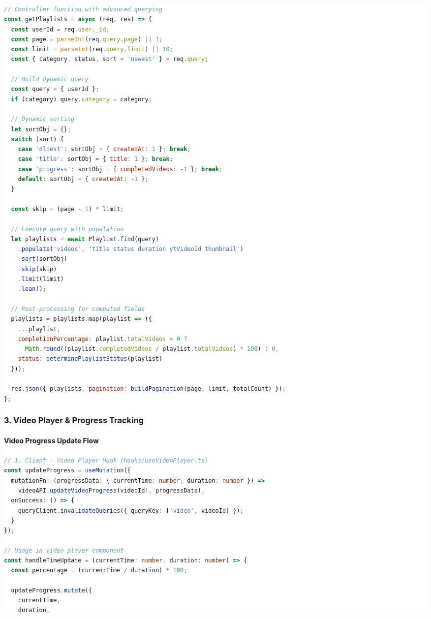 ```javascript
// Controller function with advanced querying
const getPlaylists = async (req, res) => {
  const userId = req.user._id;
  const page = parseInt(req.query.page) || 1;
  const limit = parseInt(req.query.limit) || 10;
  const { category, status, sort = 'newest' } = req.query;
  
  // Build dynamic query
  const query = { userId };
  if (category) query.category = category;
  
  // Dynamic sorting
  let sortObj = {};
  switch (sort) {
    case 'oldest': sortObj = { createdAt: 1 }; break;
    case 'title': sortObj = { title: 1 }; break;
    case 'progress': sortObj = { completedVideos: -1 }; break;
    default: sortObj = { createdAt: -1 };
  }
  
  const skip = (page - 1) * limit;
  
  // Execute query with population
  let playlists = await Playlist.find(query)
    .populate('videos', 'title status duration ytVideoId thumbnail')
    .sort(sortObj)
    .skip(skip)
    .limit(limit)
    .lean();
  
  // Post-processing for computed fields
  playlists = playlists.map(playlist => ({
    ...playlist,
    completionPercentage: playlist.totalVideos > 0 ? 
      Math.round((playlist.completedVideos / playlist.totalVideos) * 100) : 0,
    status: determinePlaylistStatus(playlist)
  }));
  
  res.json({ playlists, pagination: buildPagination(page, limit, totalCount) });
};
```

### 3. Video Player & Progress Tracking

#### Video Progress Update Flow

```typescript
// 1. Client - Video Player Hook (hooks/useVideoPlayer.ts)
const updateProgress = useMutation({
  mutationFn: (progressData: { currentTime: number; duration: number }) =>
    videoAPI.updateVideoProgress(videoId!, progressData),
  onSuccess: () => {
    queryClient.invalidateQueries({ queryKey: ['video', videoId] });
  }
});

// Usage in video player component
const handleTimeUpdate = (currentTime: number, duration: number) => {
  const percentage = (currentTime / duration) * 100;
  
  updateProgress.mutate({
    currentTime,
    duration,
```